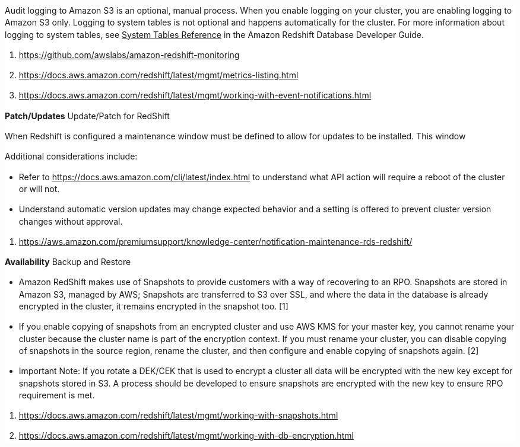 <p>Audit logging to Amazon S3 is an optional, manual process. When you enable logging on your cluster, you are enabling logging to Amazon S3 only. Logging to system tables is not optional and happens automatically for the cluster. For more information about logging to system tables, see <a href="http://docs.aws.amazon.com/redshift/latest/dg/cm_chap_system-tables.html">System Tables Reference</a> in the Amazon Redshift Database Developer Guide.</p></td>
<td><ol type="1">
<li><p><a href="https://github.com/awslabs/amazon-redshift-monitoring">https://github.com/awslabs/amazon-redshift-monitoring</a></p></li>
<li><p><a href="https://docs.aws.amazon.com/redshift/latest/mgmt/metrics-listing.html">https://docs.aws.amazon.com/redshift/latest/mgmt/metrics-listing.html</a></p></li>
<li><p><a href="https://docs.aws.amazon.com/redshift/latest/mgmt/working-with-event-notifications.html">https://docs.aws.amazon.com/redshift/latest/mgmt/working-with-event-notifications.html</a></p></li>
</ol></td>
</tr>
<tr class="odd">
<td><strong>Patch/Updates</strong></td>
<td></td>
<td></td>
</tr>
<tr class="even">
<td>Update/Patch for RedShift</td>
<td><p>When Redshift is configured a maintenance window must be defined to allow for updates to be installed. This window</p>
<p>Additional considerations include:</p>
<ul>
<li><p>Refer to <a href="https://docs.aws.amazon.com/cli/latest/index.html">https://docs.aws.amazon.com/cli/latest/index.html</a> to understand what API action will require a reboot of the cluster or will not.</p></li>
<li><p>Understand automatic version updates may change expected behavior and a setting is offered to prevent cluster version changes without approval.</p></li>
</ul></td>
<td><ol type="1">
<li><p><a href="https://aws.amazon.com/premiumsupport/knowledge-center/notification-maintenance-rds-redshift/">https://aws.amazon.com/premiumsupport/knowledge-center/notification-maintenance-rds-redshift/</a></p></li>
</ol></td>
</tr>
<tr class="odd">
<td><strong>Availability</strong></td>
<td></td>
<td></td>
</tr>
<tr class="even">
<td>Backup and Restore</td>
<td><ul>
<li><p>Amazon RedShift makes use of Snapshots to provide customers with a way of recovering to an RPO. Snapshots are stored in Amazon S3, managed by AWS; Snapshots are transferred to S3 over SSL, and where the data in the database is already encrypted in the cluster, it remains encrypted in the snapshot too. [1]</p></li>
<li><p>If you enable copying of snapshots from an encrypted cluster and use AWS KMS for your master key, you cannot rename your cluster because the cluster name is part of the encryption context. If you must rename your cluster, you can disable copying of snapshots in the source region, rename the cluster, and then configure and enable copying of snapshots again. [2]</p></li>
<li><p>Important Note: If you rotate a DEK/CEK that is used to encrypt a cluster all data will be encrypted with the new key except for snapshots stored in S3. A process should be developed to ensure snapshots are encrypted with the new key to ensure RPO requirement is met.</p></li>
</ul></td>
<td><ol type="1">
<li><p><a href="https://docs.aws.amazon.com/redshift/latest/mgmt/working-with-snapshots.html">https://docs.aws.amazon.com/redshift/latest/mgmt/working-with-snapshots.html</a></p></li>
<li><p><a href="https://docs.aws.amazon.com/redshift/latest/mgmt/working-with-db-encryption.html">https://docs.aws.amazon.com/redshift/latest/mgmt/working-with-db-encryption.html</a></p></li>
</ol></td>